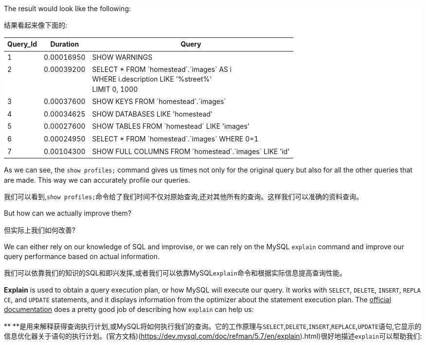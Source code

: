 

The result would look like the following:

结果看起来像下面的:

<table><thead><tr><th>Query_Id</th>
<th>Duration</th>
<th>Query</th>
</tr></thead><tbody><tr><td>1</td>
<td>0.00016950</td>
<td>SHOW WARNINGS</td>
</tr><tr><td>2</td>
<td>0.00039200</td>
<td>SELECT * FROM `homestead`.`images` AS i <br>WHERE i.description LIKE '%street%'<br>LIMIT 0, 1000</td>
</tr><tr><td>3</td>
<td>0.00037600</td>
<td>SHOW KEYS FROM `homestead`.`images`</td>
</tr><tr><td>4</td>
<td>0.00034625</td>
<td>SHOW DATABASES LIKE 'homestead'</td>
</tr><tr><td>5</td>
<td>0.00027600</td>
<td>SHOW TABLES FROM `homestead` LIKE 'images'</td>
</tr><tr><td>6</td>
<td>0.00024950</td>
<td>SELECT * FROM `homestead`.`images` WHERE 0=1</td>
</tr><tr><td>7</td>
<td>0.00104300</td>
<td>SHOW FULL COLUMNS FROM `homestead`.`images` LIKE 'id'</td>
</tr></tbody></table>



As we can see, the `show profiles;` command gives us times not only for the original query but also for all the other queries that are made. This way we can accurately profile our queries.

我们可以看到,`show profiles;`命令给了我们时间不仅对原始查询,还对其他所有的查询。这样我们可以准确的资料查询。

But how can we actually improve them?

但实际上我们如何改善?

We can either rely on our knowledge of SQL and improvise, or we can rely on the MySQL `explain` command and improve our query performance based on actual information.

我们可以依靠我们的知识的SQL和即兴发挥,或者我们可以依靠MySQL`explain`命令和根据实际信息提高查询性能。

**Explain** is used to obtain a query execution plan, or how MySQL will execute our query. It works with `SELECT`, `DELETE`, `INSERT`, `REPLACE`, and `UPDATE` statements, and it displays information from the optimizer about the statement execution plan. The [official documentation](https://dev.mysql.com/doc/refman/5.7/en/explain.html) does a pretty good job of describing how `explain` can help us:

** **是用来解释获得查询执行计划,或MySQL将如何执行我们的查询。它的工作原理与`SELECT`,`DELETE`,`INSERT`,`REPLACE`,`UPDATE`语句,它显示的信息优化器关于语句的执行计划。(官方文档)(https://dev.mysql.com/doc/refman/5.7/en/explain).html)很好地描述`explain`可以帮助我们:
